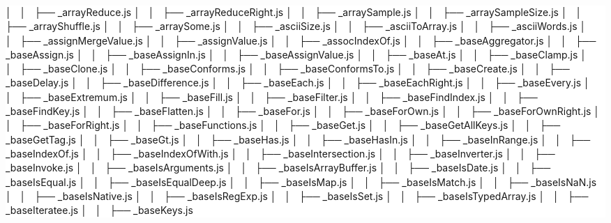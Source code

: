 │   │   ├── _arrayReduce.js
│   │   ├── _arrayReduceRight.js
│   │   ├── _arraySample.js
│   │   ├── _arraySampleSize.js
│   │   ├── _arrayShuffle.js
│   │   ├── _arraySome.js
│   │   ├── _asciiSize.js
│   │   ├── _asciiToArray.js
│   │   ├── _asciiWords.js
│   │   ├── _assignMergeValue.js
│   │   ├── _assignValue.js
│   │   ├── _assocIndexOf.js
│   │   ├── _baseAggregator.js
│   │   ├── _baseAssign.js
│   │   ├── _baseAssignIn.js
│   │   ├── _baseAssignValue.js
│   │   ├── _baseAt.js
│   │   ├── _baseClamp.js
│   │   ├── _baseClone.js
│   │   ├── _baseConforms.js
│   │   ├── _baseConformsTo.js
│   │   ├── _baseCreate.js
│   │   ├── _baseDelay.js
│   │   ├── _baseDifference.js
│   │   ├── _baseEach.js
│   │   ├── _baseEachRight.js
│   │   ├── _baseEvery.js
│   │   ├── _baseExtremum.js
│   │   ├── _baseFill.js
│   │   ├── _baseFilter.js
│   │   ├── _baseFindIndex.js
│   │   ├── _baseFindKey.js
│   │   ├── _baseFlatten.js
│   │   ├── _baseFor.js
│   │   ├── _baseForOwn.js
│   │   ├── _baseForOwnRight.js
│   │   ├── _baseForRight.js
│   │   ├── _baseFunctions.js
│   │   ├── _baseGet.js
│   │   ├── _baseGetAllKeys.js
│   │   ├── _baseGetTag.js
│   │   ├── _baseGt.js
│   │   ├── _baseHas.js
│   │   ├── _baseHasIn.js
│   │   ├── _baseInRange.js
│   │   ├── _baseIndexOf.js
│   │   ├── _baseIndexOfWith.js
│   │   ├── _baseIntersection.js
│   │   ├── _baseInverter.js
│   │   ├── _baseInvoke.js
│   │   ├── _baseIsArguments.js
│   │   ├── _baseIsArrayBuffer.js
│   │   ├── _baseIsDate.js
│   │   ├── _baseIsEqual.js
│   │   ├── _baseIsEqualDeep.js
│   │   ├── _baseIsMap.js
│   │   ├── _baseIsMatch.js
│   │   ├── _baseIsNaN.js
│   │   ├── _baseIsNative.js
│   │   ├── _baseIsRegExp.js
│   │   ├── _baseIsSet.js
│   │   ├── _baseIsTypedArray.js
│   │   ├── _baseIteratee.js
│   │   ├── _baseKeys.js